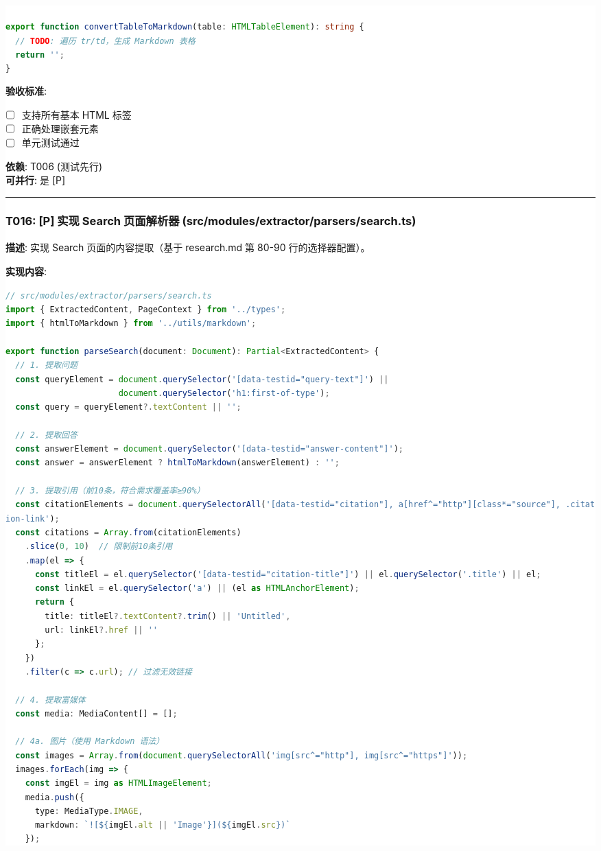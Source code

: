 ```typescript

export function convertTableToMarkdown(table: HTMLTableElement): string {
  // TODO: 遍历 tr/td，生成 Markdown 表格
  return '';
}
```

**验收标准**:
- [ ] 支持所有基本 HTML 标签
- [ ] 正确处理嵌套元素
- [ ] 单元测试通过

**依赖**: T006 (测试先行)  
**可并行**: 是 [P]

---

### T016: [P] 实现 Search 页面解析器 (src/modules/extractor/parsers/search.ts)

**描述**: 实现 Search 页面的内容提取（基于 research.md 第 80-90 行的选择器配置）。

**实现内容**:
```typescript
// src/modules/extractor/parsers/search.ts
import { ExtractedContent, PageContext } from '../types';
import { htmlToMarkdown } from '../utils/markdown';

export function parseSearch(document: Document): Partial<ExtractedContent> {
  // 1. 提取问题
  const queryElement = document.querySelector('[data-testid="query-text"]') || 
                       document.querySelector('h1:first-of-type');
  const query = queryElement?.textContent || '';

  // 2. 提取回答
  const answerElement = document.querySelector('[data-testid="answer-content"]');
  const answer = answerElement ? htmlToMarkdown(answerElement) : '';

  // 3. 提取引用（前10条，符合需求覆盖率≥90%）
  const citationElements = document.querySelectorAll('[data-testid="citation"], a[href^="http"][class*="source"], .citation-link');
  const citations = Array.from(citationElements)
    .slice(0, 10)  // 限制前10条引用
    .map(el => {
      const titleEl = el.querySelector('[data-testid="citation-title"]') || el.querySelector('.title') || el;
      const linkEl = el.querySelector('a') || (el as HTMLAnchorElement);
      return {
        title: titleEl?.textContent?.trim() || 'Untitled',
        url: linkEl?.href || ''
      };
    })
    .filter(c => c.url); // 过滤无效链接

  // 4. 提取富媒体
  const media: MediaContent[] = [];
  
  // 4a. 图片（使用 Markdown 语法）
  const images = Array.from(document.querySelectorAll('img[src^="http"], img[src^="https"]'));
  images.forEach(img => {
    const imgEl = img as HTMLImageElement;
    media.push({
      type: MediaType.IMAGE,
      markdown: `![${imgEl.alt || 'Image'}](${imgEl.src})`
    });
```